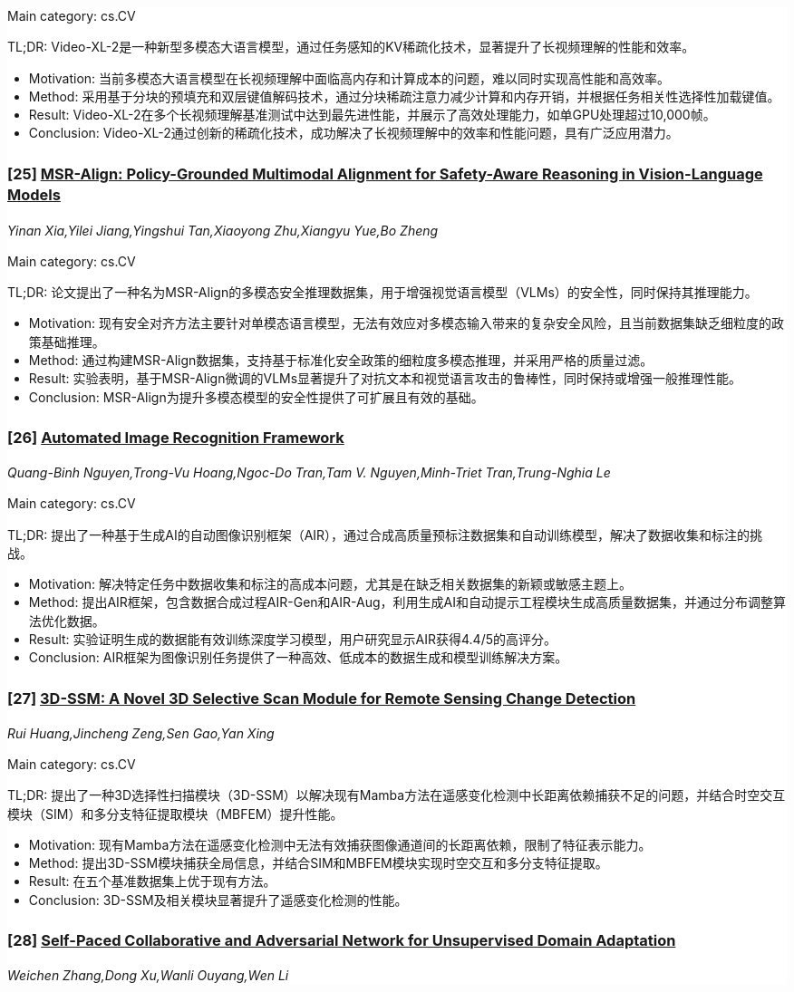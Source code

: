Main category: cs.CV

TL;DR: Video-XL-2是一种新型多模态大语言模型，通过任务感知的KV稀疏化技术，显著提升了长视频理解的性能和效率。

- Motivation: 当前多模态大语言模型在长视频理解中面临高内存和计算成本的问题，难以同时实现高性能和高效率。
- Method: 采用基于分块的预填充和双层键值解码技术，通过分块稀疏注意力减少计算和内存开销，并根据任务相关性选择性加载键值。
- Result: Video-XL-2在多个长视频理解基准测试中达到最先进性能，并展示了高效处理能力，如单GPU处理超过10,000帧。
- Conclusion: Video-XL-2通过创新的稀疏化技术，成功解决了长视频理解中的效率和性能问题，具有广泛应用潜力。


### [25] [MSR-Align: Policy-Grounded Multimodal Alignment for Safety-Aware Reasoning in Vision-Language Models](https://arxiv.org/abs/2506.19257)
*Yinan Xia,Yilei Jiang,Yingshui Tan,Xiaoyong Zhu,Xiangyu Yue,Bo Zheng*

Main category: cs.CV

TL;DR: 论文提出了一种名为MSR-Align的多模态安全推理数据集，用于增强视觉语言模型（VLMs）的安全性，同时保持其推理能力。

- Motivation: 现有安全对齐方法主要针对单模态语言模型，无法有效应对多模态输入带来的复杂安全风险，且当前数据集缺乏细粒度的政策基础推理。
- Method: 通过构建MSR-Align数据集，支持基于标准化安全政策的细粒度多模态推理，并采用严格的质量过滤。
- Result: 实验表明，基于MSR-Align微调的VLMs显著提升了对抗文本和视觉语言攻击的鲁棒性，同时保持或增强一般推理性能。
- Conclusion: MSR-Align为提升多模态模型的安全性提供了可扩展且有效的基础。


### [26] [Automated Image Recognition Framework](https://arxiv.org/abs/2506.19261)
*Quang-Binh Nguyen,Trong-Vu Hoang,Ngoc-Do Tran,Tam V. Nguyen,Minh-Triet Tran,Trung-Nghia Le*

Main category: cs.CV

TL;DR: 提出了一种基于生成AI的自动图像识别框架（AIR），通过合成高质量预标注数据集和自动训练模型，解决了数据收集和标注的挑战。

- Motivation: 解决特定任务中数据收集和标注的高成本问题，尤其是在缺乏相关数据集的新颖或敏感主题上。
- Method: 提出AIR框架，包含数据合成过程AIR-Gen和AIR-Aug，利用生成AI和自动提示工程模块生成高质量数据集，并通过分布调整算法优化数据。
- Result: 实验证明生成的数据能有效训练深度学习模型，用户研究显示AIR获得4.4/5的高评分。
- Conclusion: AIR框架为图像识别任务提供了一种高效、低成本的数据生成和模型训练解决方案。


### [27] [3D-SSM: A Novel 3D Selective Scan Module for Remote Sensing Change Detection](https://arxiv.org/abs/2506.19263)
*Rui Huang,Jincheng Zeng,Sen Gao,Yan Xing*

Main category: cs.CV

TL;DR: 提出了一种3D选择性扫描模块（3D-SSM）以解决现有Mamba方法在遥感变化检测中长距离依赖捕获不足的问题，并结合时空交互模块（SIM）和多分支特征提取模块（MBFEM）提升性能。

- Motivation: 现有Mamba方法在遥感变化检测中无法有效捕获图像通道间的长距离依赖，限制了特征表示能力。
- Method: 提出3D-SSM模块捕获全局信息，并结合SIM和MBFEM模块实现时空交互和多分支特征提取。
- Result: 在五个基准数据集上优于现有方法。
- Conclusion: 3D-SSM及相关模块显著提升了遥感变化检测的性能。


### [28] [Self-Paced Collaborative and Adversarial Network for Unsupervised Domain Adaptation](https://arxiv.org/abs/2506.19267)
*Weichen Zhang,Dong Xu,Wanli Ouyang,Wen Li*
